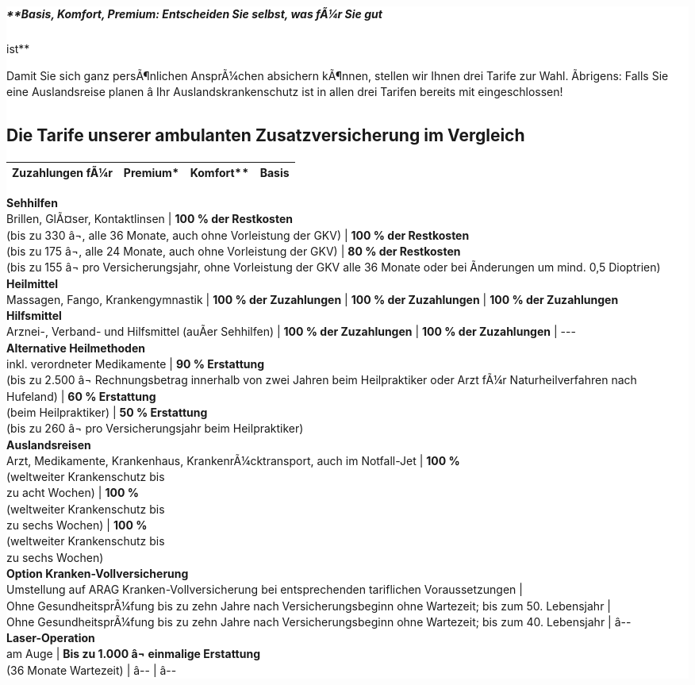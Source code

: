 

##### **Basis, Komfort, Premium: Entscheiden Sie selbst, was fÃ¼r Sie gut
ist**

Damit Sie sich ganz persÃ¶nlichen AnsprÃ¼chen absichern kÃ¶nnen, stellen wir
Ihnen drei Tarife zur Wahl. Ãbrigens: Falls Sie eine Auslandsreise planen â
Ihr Auslandskrankenschutz ist in allen drei Tarifen bereits mit
eingeschlossen!

##  Die Tarife unserer ambulanten Zusatzversicherung im Vergleich

Zuzahlungen fÃ¼r | Premium* | Komfort** | Basis  
---|---|---|---  
**Sehhilfen**  
Brillen, GlÃ¤ser, Kontaktlinsen  |  **100 % der Restkosten**  
(bis zu 330 â¬, alle 36 Monate, auch ohne Vorleistung der GKV)  |  **100 % der Restkosten**  
(bis zu 175 â¬, alle 24 Monate, auch ohne Vorleistung der GKV)  |  **80 % der Restkosten**  
(bis zu 155 â¬ pro Versicherungsjahr, ohne Vorleistung der GKV alle 36 Monate
oder bei Ãnderungen um mind. 0,5 Dioptrien)  
**Heilmittel**  
Massagen, Fango, Krankengymnastik  |  **100 % der Zuzahlungen** |  **100 % der Zuzahlungen** |  **100 % der Zuzahlungen**  
**Hilfsmittel**  
Arznei-, Verband- und Hilfsmittel (auÃer Sehhilfen)  |  **100 % der Zuzahlungen** |  **100 % der Zuzahlungen** |  \---   
**Alternative Heilmethoden**  
inkl. verordneter Medikamente  |  **90 % Erstattung**  
(bis zu 2.500 â¬ Rechnungsbetrag innerhalb von zwei Jahren beim Heilpraktiker oder Arzt fÃ¼r Naturheilverfahren nach Hufeland)  |  **60 % Erstattung**  
(beim Heilpraktiker)  |  **50 % Erstattung**  
(bis zu 260 â¬ pro Versicherungsjahr beim Heilpraktiker)  
**Auslandsreisen**  
Arzt, Medikamente, Krankenhaus, KrankenrÃ¼cktransport, auch im Notfall-Jet  |  **100 %**  
(weltweiter Krankenschutz bis  
zu acht Wochen)  |  **100 %**  
(weltweiter Krankenschutz bis  
zu sechs Wochen)  |  **100 %**  
(weltweiter Krankenschutz bis  
zu sechs Wochen)  
**Option Kranken-Vollversicherung**  
Umstellung auf ARAG Kranken-Vollversicherung bei entsprechenden tariflichen Voraussetzungen  |    
Ohne GesundheitsprÃ¼fung bis zu zehn Jahre nach Versicherungsbeginn ohne Wartezeit; bis zum 50. Lebensjahr  |    
Ohne GesundheitsprÃ¼fung bis zu zehn Jahre nach Versicherungsbeginn ohne Wartezeit; bis zum 40. Lebensjahr  |  â--   
**Laser-Operation**  
am Auge  |  **Bis zu 1.000 â¬ einmalige Erstattung**   
(36 Monate Wartezeit)  |  â--  |  â--   
  
